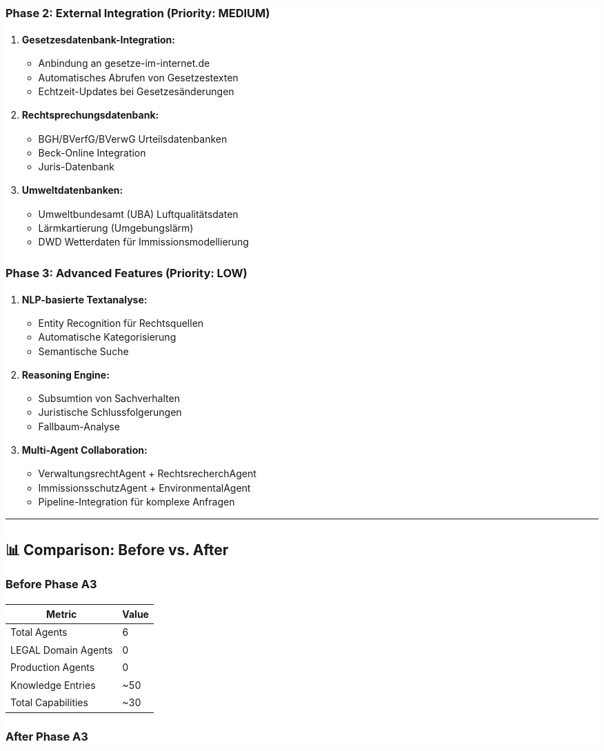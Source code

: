 ### Phase 2: External Integration (Priority: MEDIUM)

1. **Gesetzesdatenbank-Integration:**
   - Anbindung an gesetze-im-internet.de
   - Automatisches Abrufen von Gesetzestexten
   - Echtzeit-Updates bei Gesetzesänderungen

2. **Rechtsprechungsdatenbank:**
   - BGH/BVerfG/BVerwG Urteilsdatenbanken
   - Beck-Online Integration
   - Juris-Datenbank

3. **Umweltdatenbanken:**
   - Umweltbundesamt (UBA) Luftqualitätsdaten
   - Lärmkartierung (Umgebungslärm)
   - DWD Wetterdaten für Immissionsmodellierung

### Phase 3: Advanced Features (Priority: LOW)

1. **NLP-basierte Textanalyse:**
   - Entity Recognition für Rechtsquellen
   - Automatische Kategorisierung
   - Semantische Suche

2. **Reasoning Engine:**
   - Subsumtion von Sachverhalten
   - Juristische Schlussfolgerungen
   - Fallbaum-Analyse

3. **Multi-Agent Collaboration:**
   - VerwaltungsrechtAgent + RechtsrecherchAgent
   - ImmissionsschutzAgent + EnvironmentalAgent
   - Pipeline-Integration für komplexe Anfragen

---

## 📊 Comparison: Before vs. After

### Before Phase A3

| Metric | Value |
|--------|-------|
| Total Agents | 6 |
| LEGAL Domain Agents | 0 |
| Production Agents | 0 |
| Knowledge Entries | ~50 |
| Total Capabilities | ~30 |

### After Phase A3
